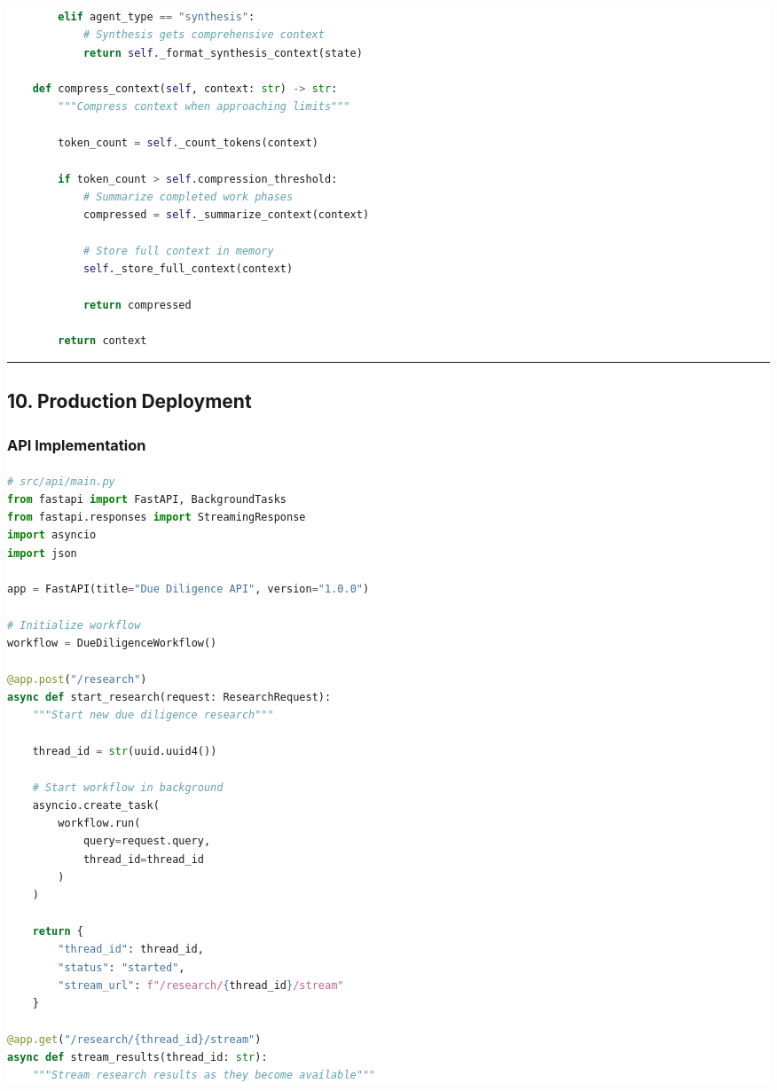 ```python
        elif agent_type == "synthesis":
            # Synthesis gets comprehensive context
            return self._format_synthesis_context(state)

    def compress_context(self, context: str) -> str:
        """Compress context when approaching limits"""

        token_count = self._count_tokens(context)

        if token_count > self.compression_threshold:
            # Summarize completed work phases
            compressed = self._summarize_context(context)

            # Store full context in memory
            self._store_full_context(context)

            return compressed

        return context
```

---

## 10. Production Deployment

### API Implementation

```python
# src/api/main.py
from fastapi import FastAPI, BackgroundTasks
from fastapi.responses import StreamingResponse
import asyncio
import json

app = FastAPI(title="Due Diligence API", version="1.0.0")

# Initialize workflow
workflow = DueDiligenceWorkflow()

@app.post("/research")
async def start_research(request: ResearchRequest):
    """Start new due diligence research"""

    thread_id = str(uuid.uuid4())

    # Start workflow in background
    asyncio.create_task(
        workflow.run(
            query=request.query,
            thread_id=thread_id
        )
    )

    return {
        "thread_id": thread_id,
        "status": "started",
        "stream_url": f"/research/{thread_id}/stream"
    }

@app.get("/research/{thread_id}/stream")
async def stream_results(thread_id: str):
    """Stream research results as they become available"""

```
